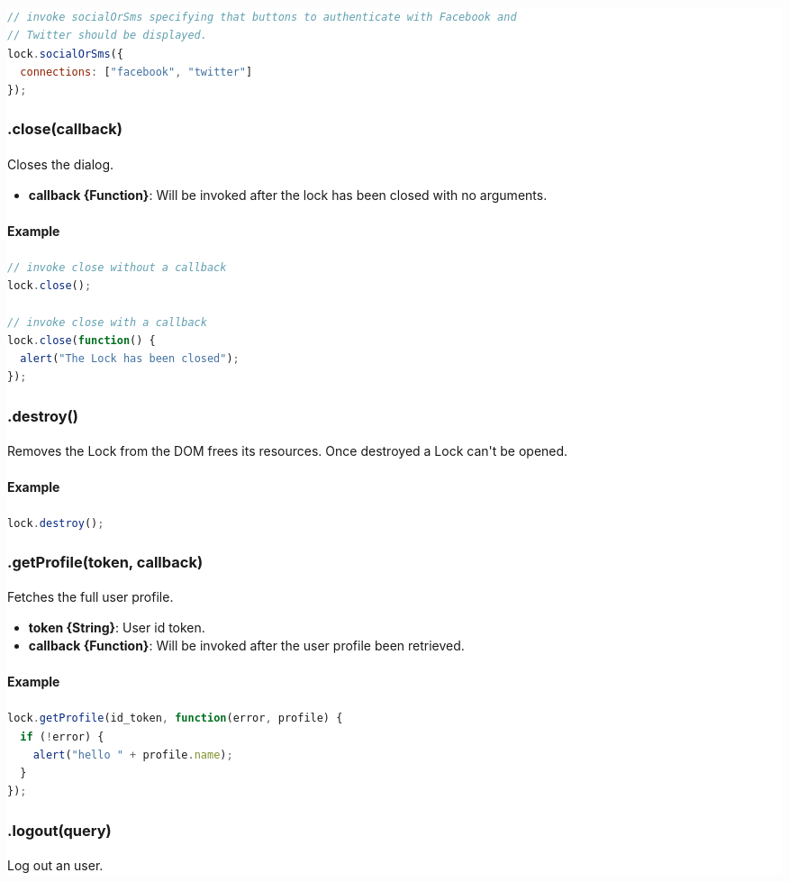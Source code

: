 ```javascript
// invoke socialOrSms specifying that buttons to authenticate with Facebook and
// Twitter should be displayed.
lock.socialOrSms({
  connections: ["facebook", "twitter"]
});
```

### .close(callback)

Closes the dialog.

- **callback {Function}**: Will be invoked after the lock has been closed with no arguments.

#### Example

```javascript
// invoke close without a callback
lock.close();

// invoke close with a callback
lock.close(function() {
  alert("The Lock has been closed");
});
```

### .destroy()

Removes the Lock from the DOM frees its resources. Once destroyed a Lock can't be opened.

#### Example

```javascript
lock.destroy();
```

### .getProfile(token, callback)

Fetches the full user profile.

- **token {String}**: User id token.
- **callback {Function}**: Will be invoked after the user profile been retrieved.

#### Example
```js
lock.getProfile(id_token, function(error, profile) {
  if (!error) {
    alert("hello " + profile.name);
  }
});
```

### .logout(query)

Log out an user.


[npm-image]: https://img.shields.io/npm/v/auth0-lock-passwordless.svg?style=flat-square
[npm-url]: https://npmjs.org/package/auth0-lock-passwordless
[strider-image]: https://ci.auth0.com/auth0/lock-passwordless/badge
[strider-url]: https://ci.auth0.com/auth0/lock-passwordless
[david-image]: http://img.shields.io/david/auth0/lock-passwordless.svg?style=flat-square
[david-url]: https://david-dm.org/auth0/lock-passwordless
[license-image]: http://img.shields.io/npm/l/auth0-lock-passwordless.svg?style=flat-square
[license-url]: #license
[downloads-image]: http://img.shields.io/npm/dm/auth0-lock-passwordless.svg?style=flat-square
[downloads-url]: https://npmjs.org/package/auth0-lock-passwordless